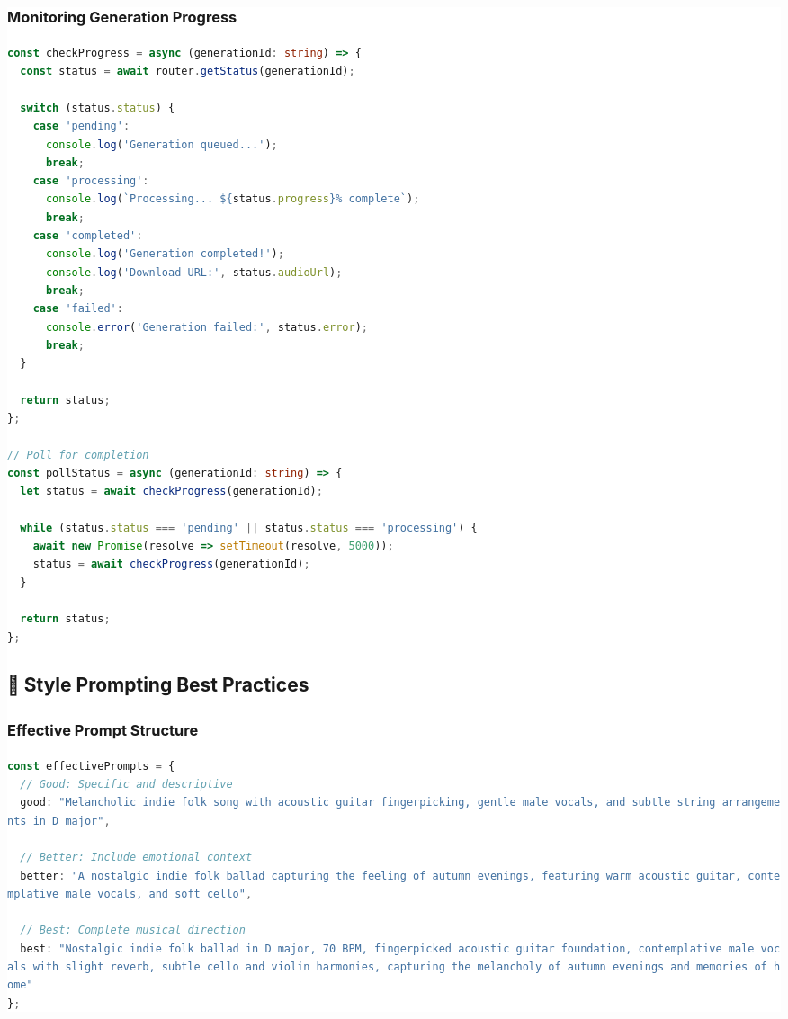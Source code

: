 ### Monitoring Generation Progress

```typescript
const checkProgress = async (generationId: string) => {
  const status = await router.getStatus(generationId);
  
  switch (status.status) {
    case 'pending':
      console.log('Generation queued...');
      break;
    case 'processing':
      console.log(`Processing... ${status.progress}% complete`);
      break;
    case 'completed':
      console.log('Generation completed!');
      console.log('Download URL:', status.audioUrl);
      break;
    case 'failed':
      console.error('Generation failed:', status.error);
      break;
  }
  
  return status;
};

// Poll for completion
const pollStatus = async (generationId: string) => {
  let status = await checkProgress(generationId);
  
  while (status.status === 'pending' || status.status === 'processing') {
    await new Promise(resolve => setTimeout(resolve, 5000));
    status = await checkProgress(generationId);
  }
  
  return status;
};
```

## 🎨 Style Prompting Best Practices

### Effective Prompt Structure

```typescript
const effectivePrompts = {
  // Good: Specific and descriptive
  good: "Melancholic indie folk song with acoustic guitar fingerpicking, gentle male vocals, and subtle string arrangements in D major",
  
  // Better: Include emotional context
  better: "A nostalgic indie folk ballad capturing the feeling of autumn evenings, featuring warm acoustic guitar, contemplative male vocals, and soft cello",
  
  // Best: Complete musical direction
  best: "Nostalgic indie folk ballad in D major, 70 BPM, fingerpicked acoustic guitar foundation, contemplative male vocals with slight reverb, subtle cello and violin harmonies, capturing the melancholy of autumn evenings and memories of home"
};
```
